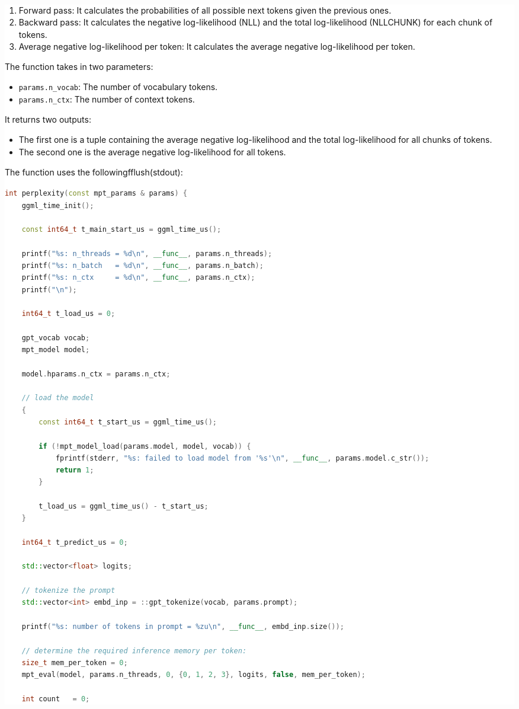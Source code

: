 1. Forward pass: It calculates the probabilities of all possible next tokens given the previous ones.
2. Backward pass: It calculates the negative log-likelihood (NLL) and the total log-likelihood (NLLCHUNK) for each chunk of tokens.
3. Average negative log-likelihood per token: It calculates the average negative log-likelihood per token.

The function takes in two parameters:

* `params.n_vocab`: The number of vocabulary tokens.
* `params.n_ctx`: The number of context tokens.

It returns two outputs:

* The first one is a tuple containing the average negative log-likelihood and the total log-likelihood for all chunks of tokens.
* The second one is the average negative log-likelihood for all tokens.

The function uses the followingfflush(stdout):


```cpp
int perplexity(const mpt_params & params) {
    ggml_time_init();

    const int64_t t_main_start_us = ggml_time_us();

    printf("%s: n_threads = %d\n", __func__, params.n_threads);
    printf("%s: n_batch   = %d\n", __func__, params.n_batch);
    printf("%s: n_ctx     = %d\n", __func__, params.n_ctx);
    printf("\n");

    int64_t t_load_us = 0;

    gpt_vocab vocab;
    mpt_model model;

    model.hparams.n_ctx = params.n_ctx;

    // load the model
    {
        const int64_t t_start_us = ggml_time_us();

        if (!mpt_model_load(params.model, model, vocab)) {
            fprintf(stderr, "%s: failed to load model from '%s'\n", __func__, params.model.c_str());
            return 1;
        }

        t_load_us = ggml_time_us() - t_start_us;
    }

    int64_t t_predict_us = 0;

    std::vector<float> logits;

    // tokenize the prompt
    std::vector<int> embd_inp = ::gpt_tokenize(vocab, params.prompt);

    printf("%s: number of tokens in prompt = %zu\n", __func__, embd_inp.size());

    // determine the required inference memory per token:
    size_t mem_per_token = 0;
    mpt_eval(model, params.n_threads, 0, {0, 1, 2, 3}, logits, false, mem_per_token);

    int count   = 0;

```